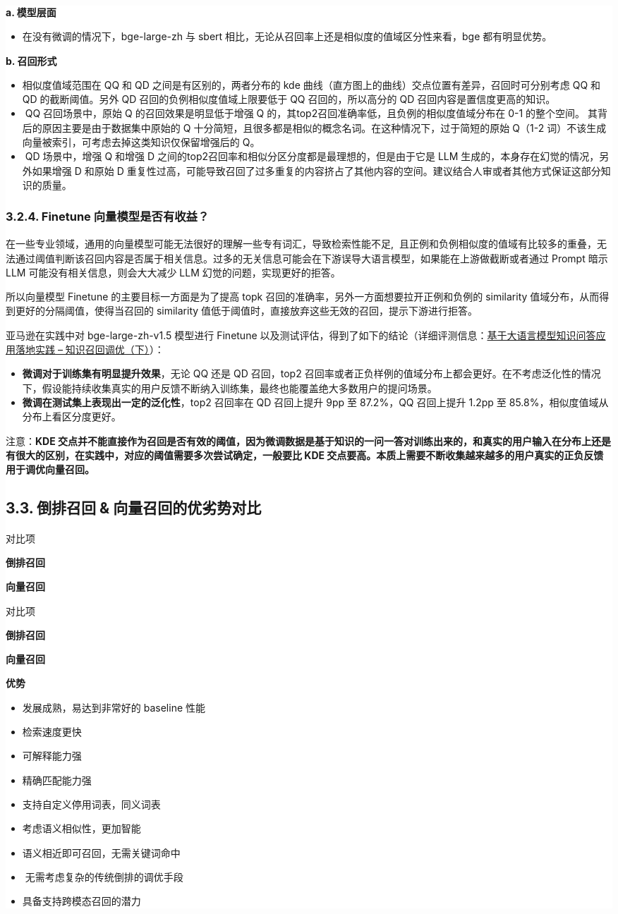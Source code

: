 **a. 模型层面**

*   在没有微调的情况下，bge-large-zh 与 sbert 相比，无论从召回率上还是相似度的值域区分性来看，bge 都有明显优势。

**b. 召回形式**

*   相似度值域范围在 QQ 和 QD 之间是有区别的，两者分布的 kde 曲线（直方图上的曲线）交点位置有差异，召回时可分别考虑 QQ 和 QD 的截断阈值。另外 QD 召回的负例相似度值域上限要低于 QQ 召回的，所以高分的 QD 召回内容是置信度更高的知识。
*    QQ 召回场景中，原始 Q 的召回效果是明显低于增强 Q 的，其top2召回准确率低，且负例的相似度值域分布在 0-1 的整个空间。 其背后的原因主要是由于数据集中原始的 Q 十分简短，且很多都是相似的概念名词。在这种情况下，过于简短的原始 Q（1-2 词）不该生成向量被索引，可考虑去掉这类知识仅保留增强后的 Q。
*    QD 场景中，增强 Q 和增强 D 之间的top2召回率和相似分区分度都是最理想的，但是由于它是 LLM 生成的，本身存在幻觉的情况，另外如果增强 D 和原始 D 重复性过高，可能导致召回了过多重复的内容挤占了其他内容的空间。建议结合人审或者其他方式保证这部分知识的质量。

### 3.2.4. **Finetune** **向量模型是否有收益？**

在一些专业领域，通用的向量模型可能无法很好的理解一些专有词汇，导致检索性能不足,  且正例和负例相似度的值域有比较多的重叠，无法通过阈值判断该召回内容是否属于相关信息。过多的无关信息可能会在下游误导大语言模型，如果能在上游做截断或者通过 Prompt 暗示 LLM 可能没有相关信息，则会大大减少 LLM 幻觉的问题，实现更好的拒答。

所以向量模型 Finetune 的主要目标一方面是为了提高 topk 召回的准确率，另外一方面想要拉开正例和负例的 similarity 值域分布，从而得到更好的分隔阈值，使得当召回的 similarity 值低于阈值时，直接放弃这些无效的召回，提示下游进行拒答。

亚马逊在实践中对 bge-large-zh-v1.5 模型进行 Finetune 以及测试评估，得到了如下的结论（详细评测信息：[基于大语言模型知识问答应用落地实践 – 知识召回调优（下）](https://aws.amazon.com/cn/blogs/china/practice-of-knowledge-question-answering-application-based-on-llm-knowledge-base-construction-part-4/)）：

*   **微调对于训练集有明显提升效果**，无论 QQ 还是 QD 召回，top2 召回率或者正负样例的值域分布上都会更好。在不考虑泛化性的情况下，假设能持续收集真实的用户反馈不断纳入训练集，最终也能覆盖绝大多数用户的提问场景。
*   **微调在测试集上表现出一定的泛化性**，top2 召回率在 QD 召回上提升 9pp 至 87.2%，QQ 召回上提升 1.2pp 至 85.8%，相似度值域从分布上看区分度更好。

注意：**KDE 交点并不能直接作为召回是否有效的阈值，因为微调数据是基于知识的一问一答对训练出来的，和真实的用户输入在分布上还是有很大的区别，在实践中，对应的阈值需要多次尝试确定，一般要比 KDE 交点要高。本质上需要不断收集越来越多的用户真实的正负反馈用于调优向量召回。**

3.3. 倒排召回 & 向量召回的优劣势对比
----------------------

对比项

**倒排召回**

**向量召回**

对比项

**倒排召回**

**向量召回**

**优势**

*   发展成熟，易达到非常好的 baseline 性能
*   检索速度更快
*   可解释能力强
*   精确匹配能力强
*   支持自定义停用词表，同义词表

*   考虑语义相似性，更加智能
*   语义相近即可召回，无需关键词命中
*    无需考虑复杂的传统倒排的调优手段
*   具备支持跨模态召回的潜力
